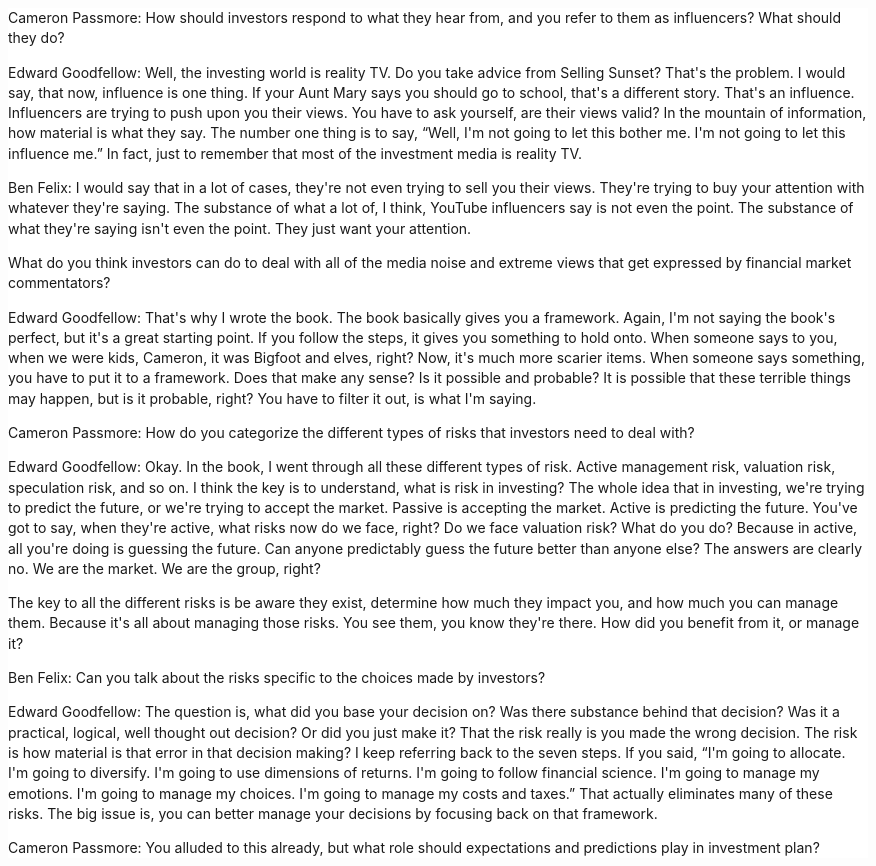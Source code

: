 Cameron Passmore: How should investors respond to what they hear from, and you refer to them as influencers? What should they do?

Edward Goodfellow: Well, the investing world is reality TV. Do you take advice from Selling Sunset? That's the problem. I would say, that now, influence is one thing. If your Aunt Mary says you should go to school, that's a different story. That's an influence. Influencers are trying to push upon you their views. You have to ask yourself, are their views valid? In the mountain of information, how material is what they say. The number one thing is to say, “Well, I'm not going to let this bother me. I'm not going to let this influence me.” In fact, just to remember that most of the investment media is reality TV.

Ben Felix: I would say that in a lot of cases, they're not even trying to sell you their views. They're trying to buy your attention with whatever they're saying. The substance of what a lot of, I think, YouTube influencers say is not even the point. The substance of what they're saying isn't even the point. They just want your attention. 

What do you think investors can do to deal with all of the media noise and extreme views that get expressed by financial market commentators?

Edward Goodfellow: That's why I wrote the book. The book basically gives you a framework. Again, I'm not saying the book's perfect, but it's a great starting point. If you follow the steps, it gives you something to hold onto. When someone says to you, when we were kids, Cameron, it was Bigfoot and elves, right? Now, it's much more scarier items. When someone says something, you have to put it to a framework. Does that make any sense? Is it possible and probable? It is possible that these terrible things may happen, but is it probable, right? You have to filter it out, is what I'm saying.

Cameron Passmore: How do you categorize the different types of risks that investors need to deal with?

Edward Goodfellow: Okay. In the book, I went through all these different types of risk. Active management risk, valuation risk, speculation risk, and so on. I think the key is to understand, what is risk in investing? The whole idea that in investing, we're trying to predict the future, or we're trying to accept the market. Passive is accepting the market. Active is predicting the future. You've got to say, when they're active, what risks now do we face, right? Do we face valuation risk? What do you do? Because in active, all you're doing is guessing the future. Can anyone predictably guess the future better than anyone else? The answers are clearly no. We are the market. We are the group, right?

The key to all the different risks is be aware they exist, determine how much they impact you, and how much you can manage them. Because it's all about managing those risks. You see them, you know they're there. How did you benefit from it, or manage it?

Ben Felix: Can you talk about the risks specific to the choices made by investors?

Edward Goodfellow: The question is, what did you base your decision on? Was there substance behind that decision? Was it a practical, logical, well thought out decision? Or did you just make it? That the risk really is you made the wrong decision. The risk is how material is that error in that decision making? I keep referring back to the seven steps. If you said, “I'm going to allocate. I'm going to diversify. I'm going to use dimensions of returns. I'm going to follow financial science. I'm going to manage my emotions. I'm going to manage my choices. I'm going to manage my costs and taxes.” That actually eliminates many of these risks. The big issue is, you can better manage your decisions by focusing back on that framework.

Cameron Passmore: You alluded to this already, but what role should expectations and predictions play in investment plan?
